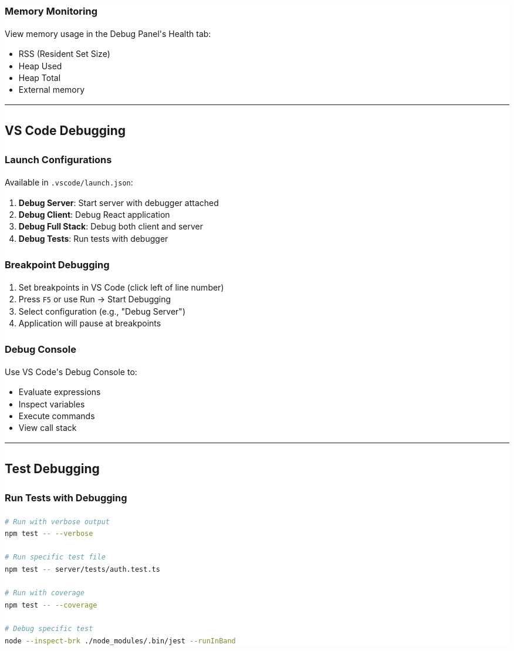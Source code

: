 ### Memory Monitoring

View memory usage in the Debug Panel's Health tab:
- RSS (Resident Set Size)
- Heap Used
- Heap Total
- External memory

---

## VS Code Debugging

### Launch Configurations

Available in `.vscode/launch.json`:

1. **Debug Server**: Start server with debugger attached
2. **Debug Client**: Debug React application
3. **Debug Full Stack**: Debug both client and server
4. **Debug Tests**: Run tests with debugger

### Breakpoint Debugging

1. Set breakpoints in VS Code (click left of line number)
2. Press `F5` or use Run → Start Debugging
3. Select configuration (e.g., "Debug Server")
4. Application will pause at breakpoints

### Debug Console

Use VS Code's Debug Console to:
- Evaluate expressions
- Inspect variables
- Execute commands
- View call stack

---

## Test Debugging

### Run Tests with Debugging

```bash
# Run with verbose output
npm test -- --verbose

# Run specific test file
npm test -- server/tests/auth.test.ts

# Run with coverage
npm test -- --coverage

# Debug specific test
node --inspect-brk ./node_modules/.bin/jest --runInBand
```
